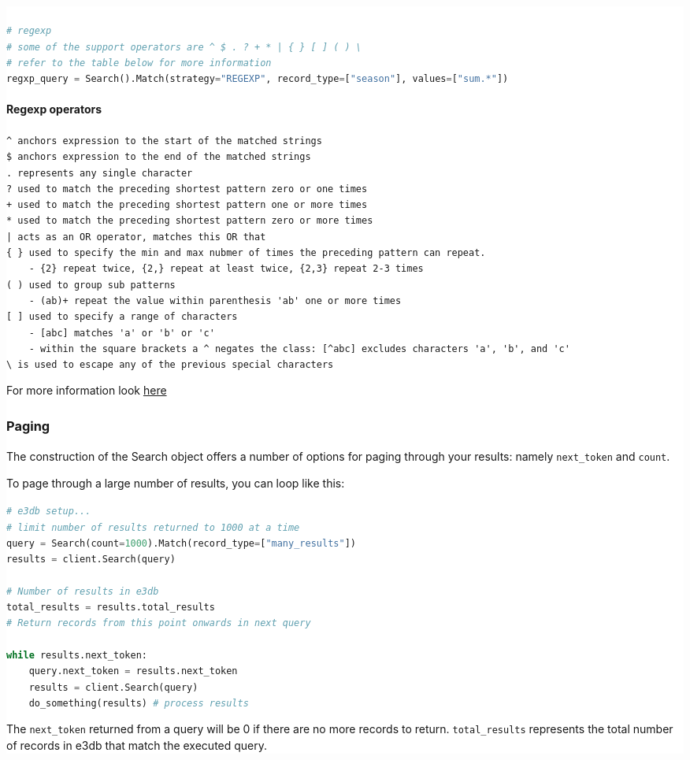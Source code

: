 ```python

# regexp
# some of the support operators are ^ $ . ? + * | { } [ ] ( ) \
# refer to the table below for more information
regxp_query = Search().Match(strategy="REGEXP", record_type=["season"], values=["sum.*"])
```

#### Regexp operators
```
^ anchors expression to the start of the matched strings
$ anchors expression to the end of the matched strings
. represents any single character
? used to match the preceding shortest pattern zero or one times
+ used to match the preceding shortest pattern one or more times
* used to match the preceding shortest pattern zero or more times
| acts as an OR operator, matches this OR that
{ } used to specify the min and max nubmer of times the preceding pattern can repeat. 
    - {2} repeat twice, {2,} repeat at least twice, {2,3} repeat 2-3 times
( ) used to group sub patterns
    - (ab)+ repeat the value within parenthesis 'ab' one or more times
[ ] used to specify a range of characters
    - [abc] matches 'a' or 'b' or 'c'
    - within the square brackets a ^ negates the class: [^abc] excludes characters 'a', 'b', and 'c'
\ is used to escape any of the previous special characters
```
For more information look [here](https://www.elastic.co/guide/en/elasticsearch/reference/current/query-dsl-regexp-query.html)

### Paging

The construction of the Search object offers a number of options for paging through your results: namely `next_token` and `count`.

To page through a large number of results, you can loop like this:
```python
# e3db setup...
# limit number of results returned to 1000 at a time
query = Search(count=1000).Match(record_type=["many_results"])
results = client.Search(query)

# Number of results in e3db
total_results = results.total_results
# Return records from this point onwards in next query

while results.next_token:
    query.next_token = results.next_token
    results = client.Search(query)
    do_something(results) # process results
```

The `next_token` returned from a query will be 0 if there are no more records to return. `total_results` represents the total number of records in e3db that match the executed query. 
